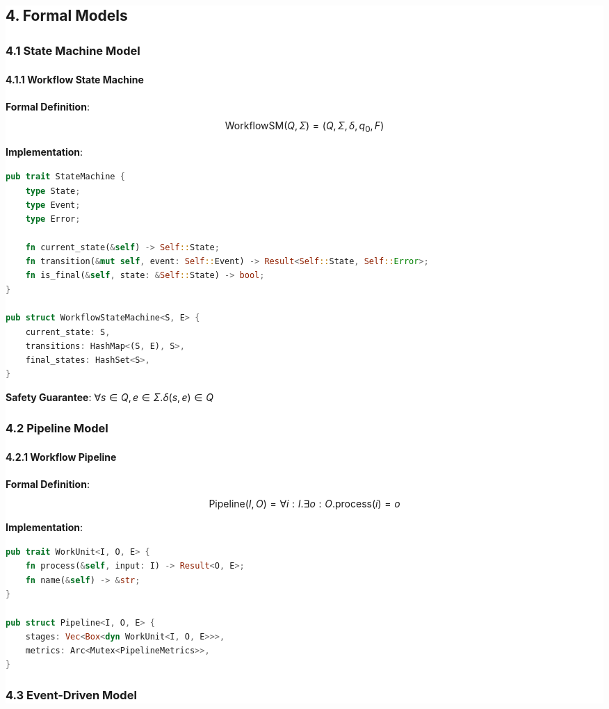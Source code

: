 ## 4. Formal Models

### 4.1 State Machine Model

#### 4.1.1 Workflow State Machine

**Formal Definition**:
$$\text{WorkflowSM}(Q, \Sigma) = (Q, \Sigma, \delta, q_0, F)$$

**Implementation**:

```rust
pub trait StateMachine {
    type State;
    type Event;
    type Error;
    
    fn current_state(&self) -> Self::State;
    fn transition(&mut self, event: Self::Event) -> Result<Self::State, Self::Error>;
    fn is_final(&self, state: &Self::State) -> bool;
}

pub struct WorkflowStateMachine<S, E> {
    current_state: S,
    transitions: HashMap<(S, E), S>,
    final_states: HashSet<S>,
}
```

**Safety Guarantee**: $\forall s \in Q, e \in \Sigma. \delta(s, e) \in Q$

### 4.2 Pipeline Model

#### 4.2.1 Workflow Pipeline

**Formal Definition**:
$$\text{Pipeline}(I, O) = \forall i : I. \exists o : O. \text{process}(i) = o$$

**Implementation**:

```rust
pub trait WorkUnit<I, O, E> {
    fn process(&self, input: I) -> Result<O, E>;
    fn name(&self) -> &str;
}

pub struct Pipeline<I, O, E> {
    stages: Vec<Box<dyn WorkUnit<I, O, E>>>,
    metrics: Arc<Mutex<PipelineMetrics>>,
}
```

### 4.3 Event-Driven Model
